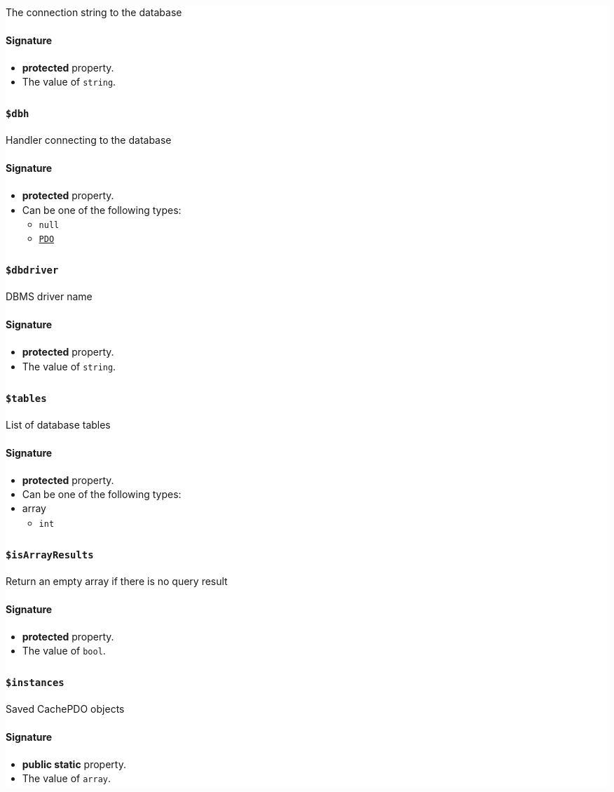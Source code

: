 The connection string to the database

#### Signature

- **protected** property.
- The value of `string`.

### `$dbh`<a name="dbh"> </a>

Handler connecting to the database

#### Signature

- **protected** property.
- Can be one of the following types:
  - `null`
  - [`PDO`](http://php.net/class.PDO)

### `$dbdriver`<a name="dbdriver"> </a>

DBMS driver name

#### Signature

- **protected** property.
- The value of `string`.

### `$tables`<a name="tables"> </a>

List of database tables

#### Signature

- **protected** property.
- Can be one of the following types:
- array
  - `int`

### `$isArrayResults`<a name="isArrayResults"> </a>

Return an empty array if there is no query result

#### Signature

- **protected** property.
- The value of `bool`.

### `$instances`<a name="instances"> </a>

Saved CachePDO objects

#### Signature

- **public static** property.
- The value of `array`.
